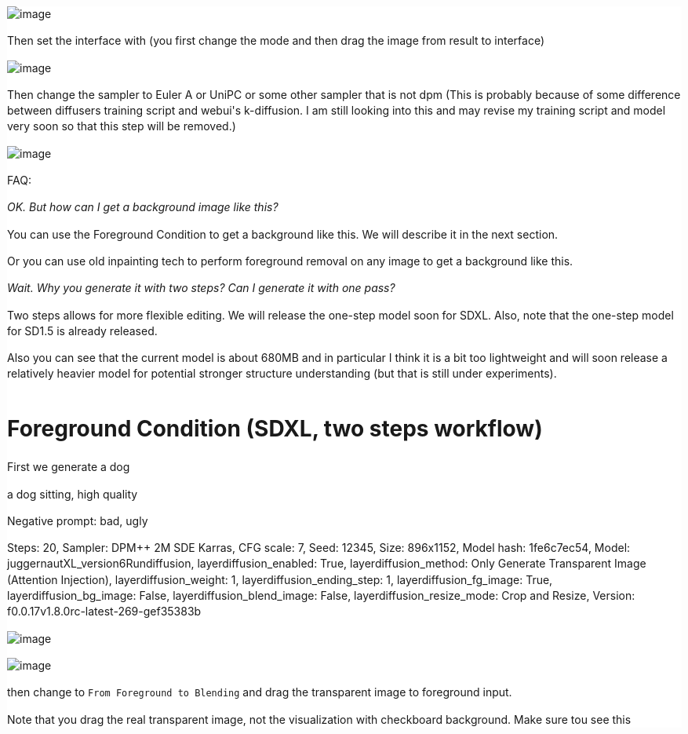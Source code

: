 ![image](https://github.com/layerdiffusion/sd-forge-layerdiffusion/assets/161511761/4dd5022a-d9fd-4436-83b8-775e2456bfc6)

Then set the interface with (you first change the mode and then drag the image from result to interface)

![image](https://github.com/layerdiffusion/sd-forge-layerdiffusion/assets/161511761/8277399c-fc9b-43fd-a9bb-1c7a8dcebb3f)

Then change the sampler to Euler A or UniPC or some other sampler that is not dpm (This is probably because of some difference between diffusers training script and webui's k-diffusion. I am still looking into this and may revise my training script and model very soon so that this step will be removed.)

![image](https://github.com/layerdiffusion/sd-forge-layerdiffusion/assets/161511761/2c7124c5-e5d4-40cf-b106-e55c33e40003)

FAQ:

*OK. But how can I get a background image like this?*

You can use the Foreground Condition to get a background like this. We will describe it in the next section.

Or you can use old inpainting tech to perform foreground removal on any image to get a background like this.

*Wait. Why you generate it with two steps? Can I generate it with one pass?*

Two steps allows for more flexible editing. We will release the one-step model soon for SDXL. Also, note that the one-step model for SD1.5 is already released.

Also you can see that the current model is about 680MB and in particular I think it is a bit too lightweight and will soon release a relatively heavier model for potential stronger structure understanding (but that is still under experiments).

# Foreground Condition (SDXL, two steps workflow)

First we generate a dog

a dog sitting, high quality

Negative prompt: bad, ugly

Steps: 20, Sampler: DPM++ 2M SDE Karras, CFG scale: 7, Seed: 12345, Size: 896x1152, Model hash: 1fe6c7ec54, Model: juggernautXL_version6Rundiffusion, layerdiffusion_enabled: True, layerdiffusion_method: Only Generate Transparent Image (Attention Injection), layerdiffusion_weight: 1, layerdiffusion_ending_step: 1, layerdiffusion_fg_image: True, layerdiffusion_bg_image: False, layerdiffusion_blend_image: False, layerdiffusion_resize_mode: Crop and Resize, Version: f0.0.17v1.8.0rc-latest-269-gef35383b

![image](https://github.com/layerdiffusion/sd-forge-layerdiffusion/assets/161511761/dd515df4-cc58-47e0-8fe0-89e21e8320c4)

![image](https://github.com/layerdiffusion/sd-forge-layerdiffusion/assets/161511761/e2785fd4-c168-4062-ae2f-010540ff0991)

then change to `From Foreground to Blending` and drag the transparent image to foreground input.

Note that you drag the real transparent image, not the visualization with checkboard background. Make sure tou see this
